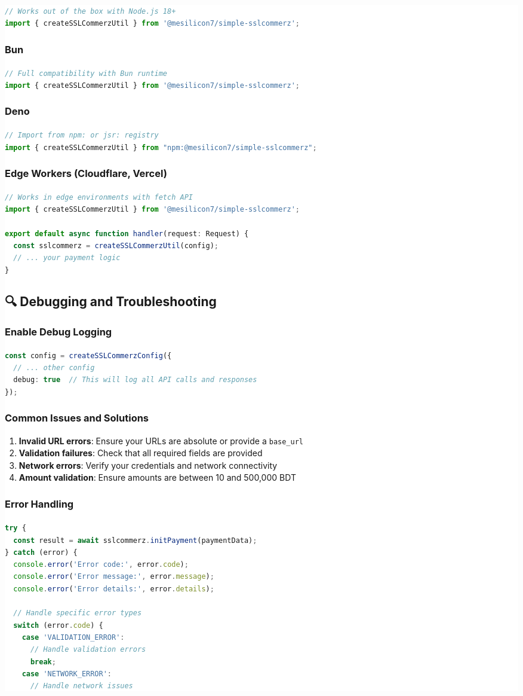 ```typescript
// Works out of the box with Node.js 18+
import { createSSLCommerzUtil } from '@mesilicon7/simple-sslcommerz';
```

### Bun

```typescript
// Full compatibility with Bun runtime
import { createSSLCommerzUtil } from '@mesilicon7/simple-sslcommerz';
```

### Deno

```typescript
// Import from npm: or jsr: registry
import { createSSLCommerzUtil } from "npm:@mesilicon7/simple-sslcommerz";
```

### Edge Workers (Cloudflare, Vercel)

```typescript
// Works in edge environments with fetch API
import { createSSLCommerzUtil } from '@mesilicon7/simple-sslcommerz';

export default async function handler(request: Request) {
  const sslcommerz = createSSLCommerzUtil(config);
  // ... your payment logic
}
```

## 🔍 Debugging and Troubleshooting

### Enable Debug Logging

```typescript
const config = createSSLCommerzConfig({
  // ... other config
  debug: true  // This will log all API calls and responses
});
```

### Common Issues and Solutions

1. **Invalid URL errors**: Ensure your URLs are absolute or provide a `base_url`
2. **Validation failures**: Check that all required fields are provided
3. **Network errors**: Verify your credentials and network connectivity
4. **Amount validation**: Ensure amounts are between 10 and 500,000 BDT

### Error Handling

```typescript
try {
  const result = await sslcommerz.initPayment(paymentData);
} catch (error) {
  console.error('Error code:', error.code);
  console.error('Error message:', error.message);
  console.error('Error details:', error.details);
  
  // Handle specific error types
  switch (error.code) {
    case 'VALIDATION_ERROR':
      // Handle validation errors
      break;
    case 'NETWORK_ERROR':
      // Handle network issues
```